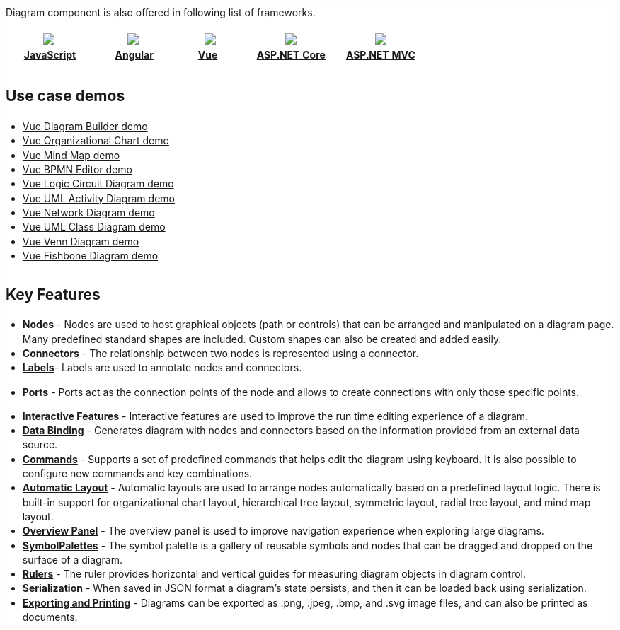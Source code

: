 Diagram component is also offered in following list of frameworks.

| [<img src="https://ej2.syncfusion.com/github/images/js.svg" height="50" />](https://www.syncfusion.com/javascript-ui-controls?utm_medium=listing&utm_source=github)<br/>&nbsp;&nbsp;&nbsp;&nbsp;&nbsp;[JavaScript](https://www.syncfusion.com/javascript-ui-controls?utm_medium=listing&utm_source=github)&nbsp;&nbsp;&nbsp;&nbsp; | [<img src="https://ej2.syncfusion.com/github/images/angular.svg"  height="50" />](https://www.syncfusion.com/angular-components/?utm_medium=listing&utm_source=github)<br/>&nbsp;&nbsp;&nbsp;&nbsp;&nbsp;&nbsp;&nbsp;[Angular](https://www.syncfusion.com/angular-components/?utm_medium=listing&utm_source=github)&nbsp;&nbsp;&nbsp;&nbsp;&nbsp;&nbsp; | [<img src="https://ej2.syncfusion.com/github/images/vue.svg" height="50" />](https://www.syncfusion.com/vue-ui-components?utm_medium=listing&utm_source=github)<br/>&nbsp;&nbsp;&nbsp;&nbsp;&nbsp;&nbsp;&nbsp;[Vue](https://www.syncfusion.com/vue-ui-components?utm_medium=listing&utm_source=github)&nbsp;&nbsp;&nbsp;&nbsp;&nbsp;&nbsp;&nbsp;&nbsp;&nbsp; | [<img src="https://ej2.syncfusion.com/github/images/netcore.svg" height="50" />](https://www.syncfusion.com/aspnet-core-ui-controls?utm_medium=listing&utm_source=github)<br/>&nbsp;&nbsp;[ASP.NET&nbsp;Core](https://www.syncfusion.com/aspnet-core-ui-controls?utm_medium=listing&utm_source=github)&nbsp;&nbsp; | [<img src="https://ej2.syncfusion.com/github/images/netmvc.svg" height="50" />](https://www.syncfusion.com/aspnet-mvc-ui-controls?utm_medium=listing&utm_source=github)<br/>&nbsp;&nbsp;[ASP.NET&nbsp;MVC](https://www.syncfusion.com/aspnet-mvc-ui-controls?utm_medium=listing&utm_source=github)&nbsp;&nbsp; | 
| :-----: | :-----: | :-----: | :-----: | :-----: |

## Use case demos

* [Vue Diagram Builder demo](https://ej2.syncfusion.com/showcase/vue/diagrambuilder/)
* [Vue Organizational Chart demo](https://ej2.syncfusion.com/vue/demos/#/bootstrap5/diagram/organization-model.html)
* [Vue Mind Map demo](https://ej2.syncfusion.com/vue/demos/#/bootstrap5/diagram/mind-map.html)
* [Vue BPMN Editor demo](https://ej2.syncfusion.com/vue/demos/#/bootstrap5/diagram/bpmn-editor.html)
* [Vue Logic Circuit Diagram demo](https://ej2.syncfusion.com/vue/demos/#/bootstrap5/diagram/logical-circuit.html)
* [Vue UML Activity Diagram demo](https://ej2.syncfusion.com/vue/demos/#/bootstrap5/diagram/uml-activity.html)
* [Vue Network Diagram demo](https://ej2.syncfusion.com/vue/demos/#/bootstrap5/diagram/network-diagram.html)
* [Vue UML Class Diagram demo](https://ej2.syncfusion.com/vue/demos/#/bootstrap5/diagram/uml-class-diagram.html)
* [Vue Venn Diagram demo](https://ej2.syncfusion.com/vue/demos/#/bootstrap5/diagram/venn-diagram.html)
* [Vue Fishbone Diagram demo](https://ej2.syncfusion.com/vue/demos/#/bootstrap5/diagram/fishbone-diagram.html)

## Key Features

- [**Nodes**](https://ej2.syncfusion.com/vue/demos/#/material/diagram/node.html)  - Nodes are used to host graphical objects (path or controls) that can be arranged and manipulated on a diagram page. Many predefined standard shapes are included. Custom shapes can also be created and added easily.
- [**Connectors**](https://ej2.syncfusion.com/vue/demos/#/material/diagram/connector.html) - The relationship between two nodes is represented using a connector.
- [**Labels**](https://ej2.syncfusion.com/vue/demos/#/material/diagram/annotation.html)- Labels are used to annotate nodes and connectors.
* [**Ports**](https://ej2.syncfusion.com/vue/demos/#/material/diagram/port.html) - Ports act as the connection points of the node and allows to create connections with only those specific points.
- [**Interactive Features**](https://ej2.syncfusion.com/vue/demos/#/material/diagram/drawing-tool.html) - Interactive features are used to improve the run time editing experience of a diagram.
- [**Data Binding**](https://ej2.syncfusion.com/vue/demos/#/material/diagram/local-data.html) - Generates diagram with nodes and connectors based on the information provided from an external data source.
- [**Commands**](https://ej2.syncfusion.com/vue/demos/#/material/diagram/keyboard-functions.html) - Supports a set of predefined commands that helps edit the diagram using keyboard. It is also possible to configure new commands and key combinations.
- [**Automatic Layout**](https://ej2.syncfusion.com/vue/demos/#/material/diagram/hierarchical-model.html) - Automatic layouts are used to arrange nodes automatically based on a predefined layout logic. There is built-in support for organizational chart layout, hierarchical tree layout, symmetric layout, radial tree layout, and mind map layout.
- [**Overview Panel**](https://ej2.syncfusion.com/vue/demos/#/material/diagram/overview.html) -  The overview panel is used to improve navigation experience when exploring large diagrams.
- [**SymbolPalettes**](https://ej2.syncfusion.com/vue/demos/#/material/diagram/symbol-palette.html) - The symbol palette is a gallery of reusable symbols and nodes that can be dragged and dropped on the surface of a diagram.
- [**Rulers**](https://ej2.syncfusion.com/vue/demos/#/material/diagram/drawing-tool.html) - The ruler provides horizontal and vertical guides for measuring diagram objects in diagram control.
- [**Serialization**](https://ej2.syncfusion.com/vue/demos/#/material/diagram/serialization.html) - When saved in JSON format a diagram’s state persists, and then it can be loaded back using serialization.
- [**Exporting and Printing**](https://ej2.syncfusion.com/vue/demos/#/material/diagram/print-export.html) - Diagrams can be exported as .png, .jpeg, .bmp, and .svg image files, and can also be printed as documents.
